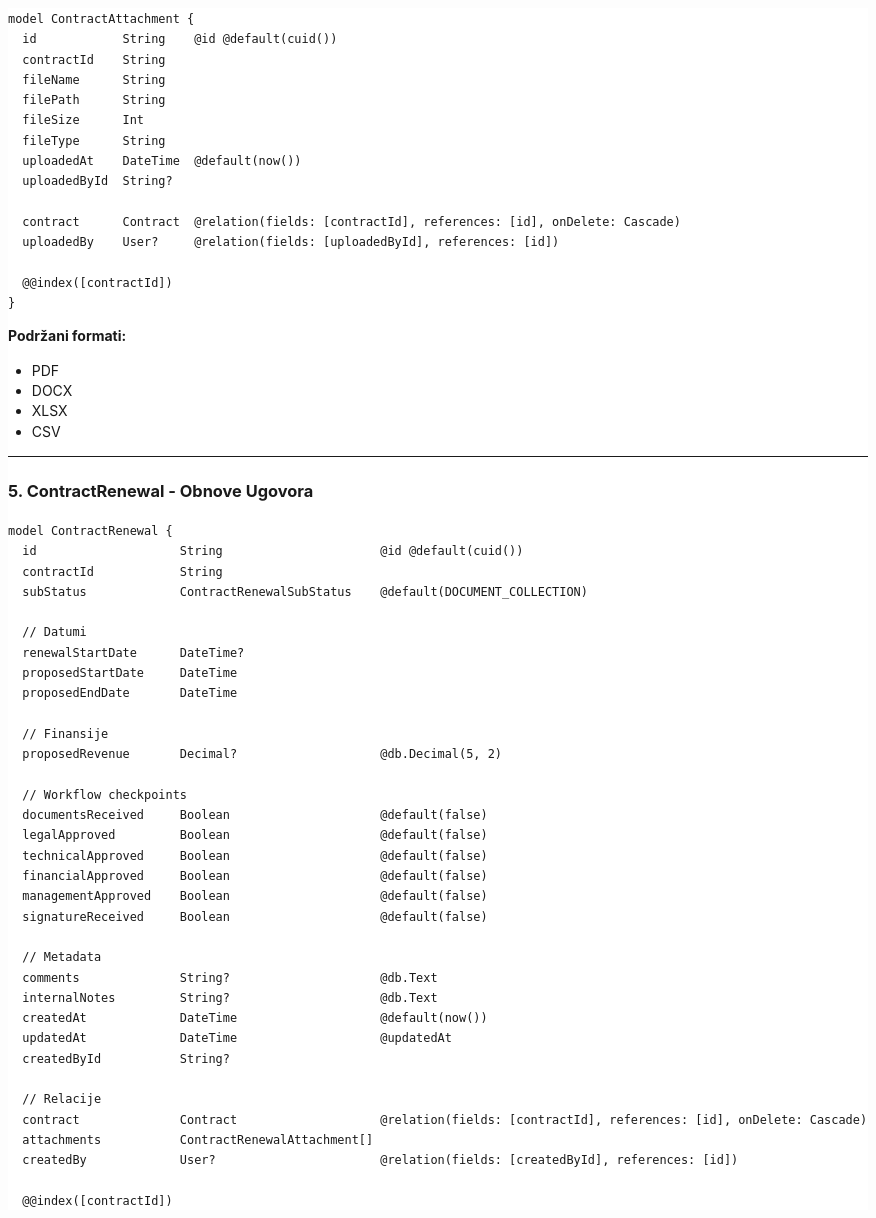 ```prisma
model ContractAttachment {
  id            String    @id @default(cuid())
  contractId    String
  fileName      String
  filePath      String
  fileSize      Int
  fileType      String
  uploadedAt    DateTime  @default(now())
  uploadedById  String?
  
  contract      Contract  @relation(fields: [contractId], references: [id], onDelete: Cascade)
  uploadedBy    User?     @relation(fields: [uploadedById], references: [id])
  
  @@index([contractId])
}
```

**Podržani formati:**
- PDF
- DOCX
- XLSX
- CSV

---

### 5. **ContractRenewal** - Obnove Ugovora

```prisma
model ContractRenewal {
  id                    String                      @id @default(cuid())
  contractId            String
  subStatus             ContractRenewalSubStatus    @default(DOCUMENT_COLLECTION)
  
  // Datumi
  renewalStartDate      DateTime?
  proposedStartDate     DateTime
  proposedEndDate       DateTime
  
  // Finansije
  proposedRevenue       Decimal?                    @db.Decimal(5, 2)
  
  // Workflow checkpoints
  documentsReceived     Boolean                     @default(false)
  legalApproved         Boolean                     @default(false)
  technicalApproved     Boolean                     @default(false)
  financialApproved     Boolean                     @default(false)
  managementApproved    Boolean                     @default(false)
  signatureReceived     Boolean                     @default(false)
  
  // Metadata
  comments              String?                     @db.Text
  internalNotes         String?                     @db.Text
  createdAt             DateTime                    @default(now())
  updatedAt             DateTime                    @updatedAt
  createdById           String?
  
  // Relacije
  contract              Contract                    @relation(fields: [contractId], references: [id], onDelete: Cascade)
  attachments           ContractRenewalAttachment[]
  createdBy             User?                       @relation(fields: [createdById], references: [id])
  
  @@index([contractId])
```